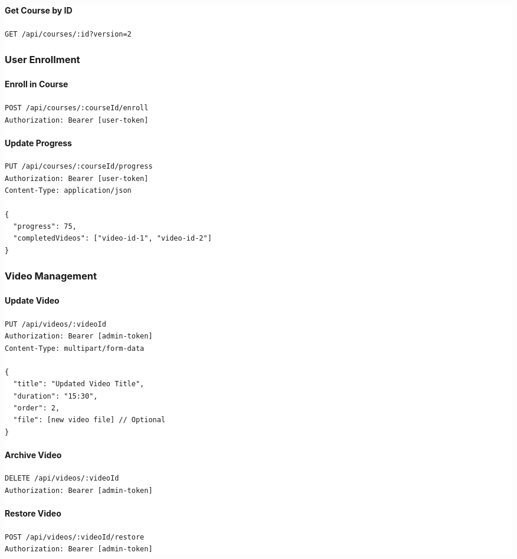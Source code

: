 #### Get Course by ID
```http
GET /api/courses/:id?version=2
```

### User Enrollment

#### Enroll in Course
```http
POST /api/courses/:courseId/enroll
Authorization: Bearer [user-token]
```

#### Update Progress
```http
PUT /api/courses/:courseId/progress
Authorization: Bearer [user-token]
Content-Type: application/json

{
  "progress": 75,
  "completedVideos": ["video-id-1", "video-id-2"]
}
```

### Video Management

#### Update Video
```http
PUT /api/videos/:videoId
Authorization: Bearer [admin-token]
Content-Type: multipart/form-data

{
  "title": "Updated Video Title",
  "duration": "15:30",
  "order": 2,
  "file": [new video file] // Optional
}
```

#### Archive Video
```http
DELETE /api/videos/:videoId
Authorization: Bearer [admin-token]
```

#### Restore Video
```http
POST /api/videos/:videoId/restore
Authorization: Bearer [admin-token]
```
